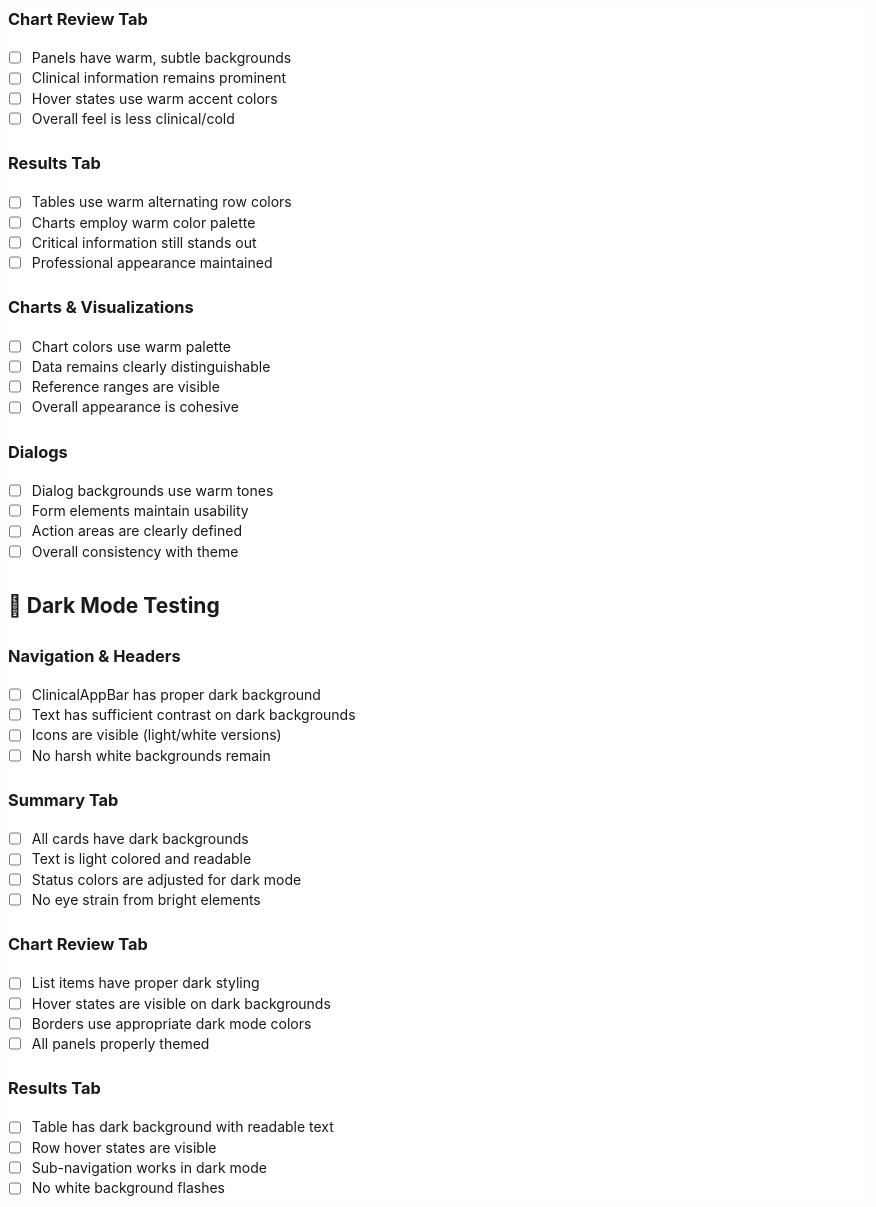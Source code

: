 ### Chart Review Tab
- [ ] Panels have warm, subtle backgrounds
- [ ] Clinical information remains prominent
- [ ] Hover states use warm accent colors
- [ ] Overall feel is less clinical/cold

### Results Tab
- [ ] Tables use warm alternating row colors
- [ ] Charts employ warm color palette
- [ ] Critical information still stands out
- [ ] Professional appearance maintained

### Charts & Visualizations
- [ ] Chart colors use warm palette
- [ ] Data remains clearly distinguishable
- [ ] Reference ranges are visible
- [ ] Overall appearance is cohesive

### Dialogs
- [ ] Dialog backgrounds use warm tones
- [ ] Form elements maintain usability
- [ ] Action areas are clearly defined
- [ ] Overall consistency with theme

## 🌙 Dark Mode Testing

### Navigation & Headers
- [ ] ClinicalAppBar has proper dark background
- [ ] Text has sufficient contrast on dark backgrounds
- [ ] Icons are visible (light/white versions)
- [ ] No harsh white backgrounds remain

### Summary Tab
- [ ] All cards have dark backgrounds
- [ ] Text is light colored and readable
- [ ] Status colors are adjusted for dark mode
- [ ] No eye strain from bright elements

### Chart Review Tab
- [ ] List items have proper dark styling
- [ ] Hover states are visible on dark backgrounds
- [ ] Borders use appropriate dark mode colors
- [ ] All panels properly themed

### Results Tab
- [ ] Table has dark background with readable text
- [ ] Row hover states are visible
- [ ] Sub-navigation works in dark mode
- [ ] No white background flashes
